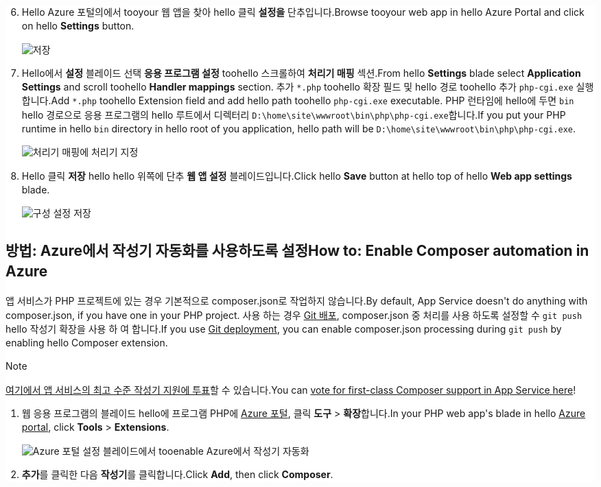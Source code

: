 6. <span data-ttu-id="d6660-190">Hello Azure 포털의에서 tooyour 웹 앱을 찾아 hello 클릭 **설정을** 단추입니다.</span><span class="sxs-lookup"><span data-stu-id="d6660-190">Browse tooyour web app in hello Azure Portal and click on hello **Settings** button.</span></span>
   
    ![저장][settings-button]
7. <span data-ttu-id="d6660-192">Hello에서 **설정** 블레이드 선택 **응용 프로그램 설정** toohello 스크롤하여 **처리기 매핑** 섹션.</span><span class="sxs-lookup"><span data-stu-id="d6660-192">From hello **Settings** blade select **Application Settings** and scroll toohello **Handler mappings** section.</span></span> <span data-ttu-id="d6660-193">추가 `*.php` toohello 확장 필드 및 hello 경로 toohello 추가 `php-cgi.exe` 실행 합니다.</span><span class="sxs-lookup"><span data-stu-id="d6660-193">Add `*.php` toohello Extension field and add hello path toohello `php-cgi.exe` executable.</span></span> <span data-ttu-id="d6660-194">PHP 런타임에 hello에 두면 `bin` hello 경로으로 응용 프로그램의 hello 루트에서 디렉터리 `D:\home\site\wwwroot\bin\php\php-cgi.exe`합니다.</span><span class="sxs-lookup"><span data-stu-id="d6660-194">If you put your PHP runtime in hello `bin` directory in hello root of you application, hello path will be `D:\home\site\wwwroot\bin\php\php-cgi.exe`.</span></span>
   
    ![처리기 매핑에 처리기 지정][handler-mappings]
8. <span data-ttu-id="d6660-196">Hello 클릭 **저장** hello hello 위쪽에 단추 **웹 앱 설정** 블레이드입니다.</span><span class="sxs-lookup"><span data-stu-id="d6660-196">Click hello **Save** button at hello top of hello **Web app settings** blade.</span></span>
   
    ![구성 설정 저장][save-button]

<a name="composer" />

## <a name="how-to-enable-composer-automation-in-azure"></a><span data-ttu-id="d6660-198">방법: Azure에서 작성기 자동화를 사용하도록 설정</span><span class="sxs-lookup"><span data-stu-id="d6660-198">How to: Enable Composer automation in Azure</span></span>
<span data-ttu-id="d6660-199">앱 서비스가 PHP 프로젝트에 있는 경우 기본적으로 composer.json로 작업하지 않습니다.</span><span class="sxs-lookup"><span data-stu-id="d6660-199">By default, App Service doesn't do anything with composer.json, if you have one in your PHP project.</span></span> <span data-ttu-id="d6660-200">사용 하는 경우 [Git 배포](app-service-deploy-local-git.md), composer.json 중 처리를 사용 하도록 설정할 수 `git push` hello 작성기 확장을 사용 하 여 합니다.</span><span class="sxs-lookup"><span data-stu-id="d6660-200">If you use [Git deployment](app-service-deploy-local-git.md), you can enable composer.json processing during `git push` by enabling hello Composer extension.</span></span>

> [!NOTE]
> <span data-ttu-id="d6660-201">[여기에서 앱 서비스의 최고 수준 작성기 지원에 투표](https://feedback.azure.com/forums/169385-web-apps-formerly-websites/suggestions/6477437-first-class-support-for-composer-and-pip)할 수 있습니다.</span><span class="sxs-lookup"><span data-stu-id="d6660-201">You can [vote for first-class Composer support in App Service here](https://feedback.azure.com/forums/169385-web-apps-formerly-websites/suggestions/6477437-first-class-support-for-composer-and-pip)!</span></span>
> 
> 

1. <span data-ttu-id="d6660-202">웹 응용 프로그램의 블레이드 hello에 프로그램 PHP에 [Azure 포털](https://portal.azure.com), 클릭 **도구** > **확장**합니다.</span><span class="sxs-lookup"><span data-stu-id="d6660-202">In your PHP web app's blade in hello [Azure portal](https://portal.azure.com), click **Tools** > **Extensions**.</span></span>
   
    ![Azure 포털 설정 블레이드에서 tooenable Azure에서 작성기 자동화](./media/web-sites-php-configure/composer-extension-settings.png)
2. <span data-ttu-id="d6660-204">**추가**를 클릭한 다음 **작성기**를 클릭합니다.</span><span class="sxs-lookup"><span data-stu-id="d6660-204">Click **Add**, then click **Composer**.</span></span>
   

[무료 평가판]: https://www.windowsazure.com/pricing/free-trial/
[phpinfo ()]: http://php.net/manual/en/function.phpinfo.php
[select-php-version]: ./media/web-sites-php-configure/select-php-version.png
[php.ini 지시문 목록]: http://www.php.net/manual/en/ini.list.php
[. user.ini]: http://www.php.net/manual/en/configuration.file.per-user.php
[ini_set()]: http://www.php.net/manual/en/function.ini-set.php
[application-settings]: ./media/web-sites-php-configure/application-settings.png
[settings-button]: ./media/web-sites-php-configure/settings-button.png
[save-button]: ./media/web-sites-php-configure/save-button.png
[php-extensions]: ./media/web-sites-php-configure/php-extensions.png
[handler-mappings]: ./media/web-sites-php-configure/handler-mappings.png
[http://windows.php.net/download/]: http://windows.php.net/download/
[http://windows.php.net/downloads/releases/archives/]: http://windows.php.net/downloads/releases/archives/
[SETPHPVERCLI]: ./media/web-sites-php-configure/ChangePHPVersion-XPlatCLI.png
[GETPHPVERCLI]: ./media/web-sites-php-configure/ShowPHPVersion-XplatCLI.png
[SETPHPVERPS]: ./media/web-sites-php-configure/ChangePHPVersion-PS.png
[GETPHPVERPS]: ./media/web-sites-php-configure/ShowPHPVersion-PS.png